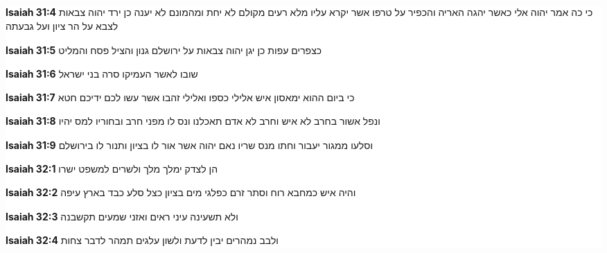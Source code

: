 **Isaiah 31:4**   כי כה אמר יהוה אלי כאשר יהגה האריה והכפיר על טרפו אשר יקרא עליו מלא רעים מקולם לא יחת ומהמונם לא יענה כן ירד יהוה צבאות לצבא על הר ציון ועל גבעתה

**Isaiah 31:5**   כצפרים עפות כן יגן יהוה צבאות על ירושל͏ם גנון והציל פסח והמליט

**Isaiah 31:6**   שובו לאשר העמיקו סרה בני ישראל

**Isaiah 31:7**   כי ביום ההוא ימאסון איש אלילי כספו ואלילי זהבו אשר עשו לכם ידיכם חטא

**Isaiah 31:8**   ונפל אשור בחרב לא איש וחרב לא אדם תאכלנו ונס לו מפני חרב ובחוריו למס יהיו

**Isaiah 31:9**   וסלעו ממגור יעבור וחתו מנס שריו נאם יהוה אשר אור לו בציון ותנור לו בירושל͏ם

**Isaiah 32:1**   הן לצדק ימלך מלך ולשרים למשפט ישרו

**Isaiah 32:2**   והיה איש כמחבא רוח וסתר זרם כפלגי מים בציון כצל סלע כבד בארץ עיפה

**Isaiah 32:3**   ולא תשעינה עיני ראים ואזני שמעים תקשבנה

**Isaiah 32:4**   ולבב נמהרים יבין לדעת ולשון עלגים תמהר לדבר צחות

